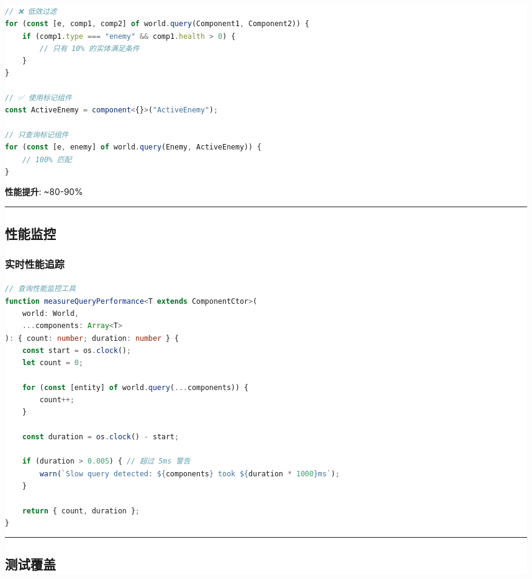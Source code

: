 ```typescript
// ❌ 低效过滤
for (const [e, comp1, comp2] of world.query(Component1, Component2)) {
	if (comp1.type === "enemy" && comp1.health > 0) {
		// 只有 10% 的实体满足条件
	}
}

// ✅ 使用标记组件
const ActiveEnemy = component<{}>("ActiveEnemy");

// 只查询标记组件
for (const [e, enemy] of world.query(Enemy, ActiveEnemy)) {
	// 100% 匹配
}
```

**性能提升**: ~80-90%

---

## 性能监控

### 实时性能追踪

```typescript
// 查询性能监控工具
function measureQueryPerformance<T extends ComponentCtor>(
	world: World,
	...components: Array<T>
): { count: number; duration: number } {
	const start = os.clock();
	let count = 0;

	for (const [entity] of world.query(...components)) {
		count++;
	}

	const duration = os.clock() - start;

	if (duration > 0.005) { // 超过 5ms 警告
		warn(`Slow query detected: ${components} took ${duration * 1000}ms`);
	}

	return { count, duration };
}
```

---

## 测试覆盖
